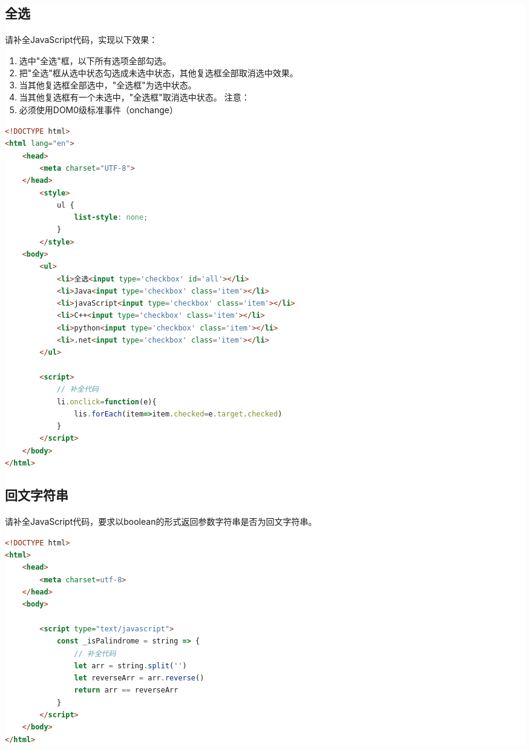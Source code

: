 ## 全选

请补全JavaScript代码，实现以下效果：
1. 选中"全选"框，以下所有选项全部勾选。
2. 把"全选"框从选中状态勾选成未选中状态，其他复选框全部取消选中效果。
3. 当其他复选框全部选中，"全选框"为选中状态。
4. 当其他复选框有一个未选中，"全选框"取消选中状态。
注意：
1. 必须使用DOM0级标准事件（onchange）

```html
<!DOCTYPE html>
<html lang="en">
    <head>
        <meta charset="UTF-8">
    </head>
        <style>
            ul {
                list-style: none;
            }
        </style>
    <body>
        <ul>
            <li>全选<input type='checkbox' id='all'></li>
            <li>Java<input type='checkbox' class='item'></li>
            <li>javaScript<input type='checkbox' class='item'></li>
            <li>C++<input type='checkbox' class='item'></li>
            <li>python<input type='checkbox' class='item'></li>
            <li>.net<input type='checkbox' class='item'></li>
        </ul>

        <script>
            // 补全代码
            li.onclick=function(e){
                lis.forEach(item=>item.checked=e.target.checked)
            }
        </script>
    </body>
</html>
```

## 回文字符串
请补全JavaScript代码，要求以boolean的形式返回参数字符串是否为回文字符串。
```html
<!DOCTYPE html>
<html>
    <head>
        <meta charset=utf-8>
    </head>
    <body>
    	
        <script type="text/javascript">
            const _isPalindrome = string => {
                // 补全代码
                let arr = string.split('')
                let reverseArr = arr.reverse()
                return arr == reverseArr
            }
        </script>
    </body>
</html>
```
